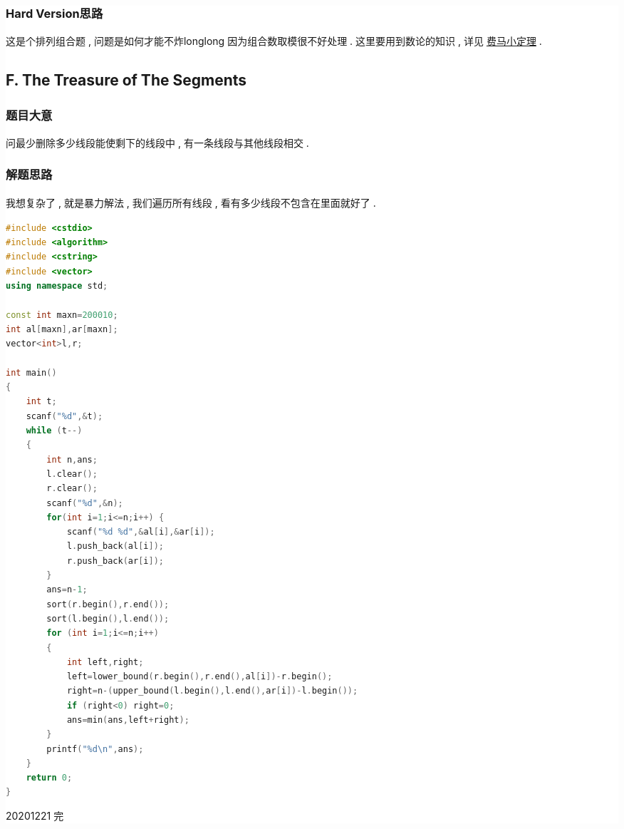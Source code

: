 

### Hard Version思路

这是个排列组合题 , 问题是如何才能不炸longlong 因为组合数取模很不好处理 . 这里要用到数论的知识 , 详见 [费马小定理](https://www.inzamz.top/2020/12/19/InverseElement) . 

## F. The Treasure of The Segments

### 题目大意

问最少删除多少线段能使剩下的线段中 , 有一条线段与其他线段相交 . 

### 解题思路

我想复杂了 , 就是暴力解法 , 我们遍历所有线段 , 看有多少线段不包含在里面就好了 .

```cpp
#include <cstdio>
#include <algorithm>
#include <cstring>
#include <vector>
using namespace std;

const int maxn=200010;
int al[maxn],ar[maxn];
vector<int>l,r;

int main()
{
    int t; 
    scanf("%d",&t);
    while (t--)
    {
        int n,ans;
        l.clear();
        r.clear();
        scanf("%d",&n);
        for(int i=1;i<=n;i++) {
            scanf("%d %d",&al[i],&ar[i]);
            l.push_back(al[i]);
            r.push_back(ar[i]);
        }
        ans=n-1;
        sort(r.begin(),r.end());
        sort(l.begin(),l.end());
        for (int i=1;i<=n;i++)
        {
            int left,right;
            left=lower_bound(r.begin(),r.end(),al[i])-r.begin();
            right=n-(upper_bound(l.begin(),l.end(),ar[i])-l.begin());
            if (right<0) right=0;
            ans=min(ans,left+right);
        }
        printf("%d\n",ans);
    }
    return 0;
}
```

 <right>20201221 完</right>

